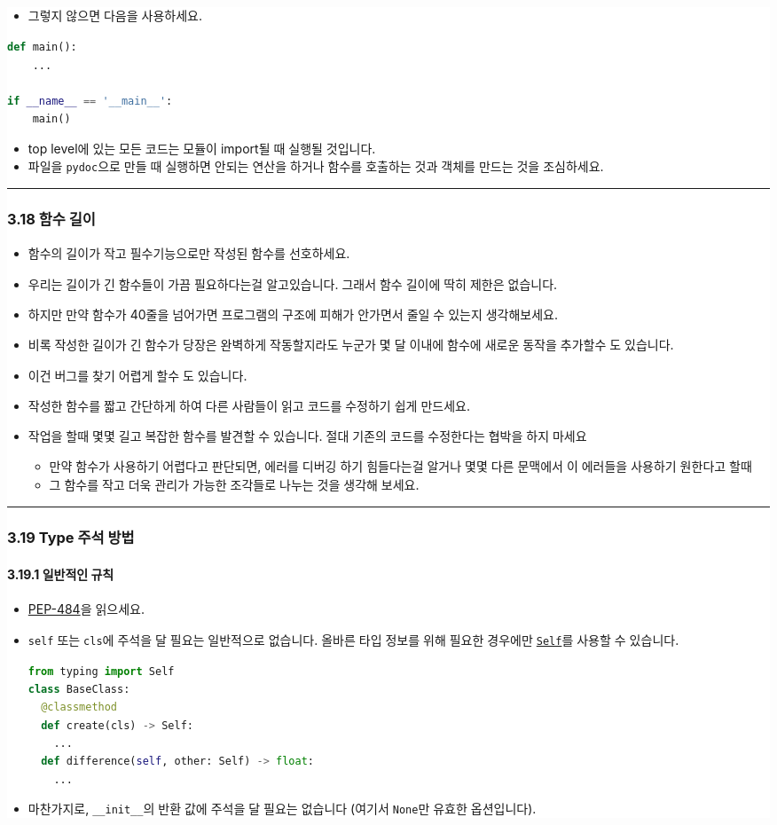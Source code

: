 - 그렇지 않으면 다음을 사용하세요.

```python
def main():
    ...

if __name__ == '__main__':
    main()
```

- top level에 있는 모든 코드는 모듈이 import될 때 실행될 것입니다.
- 파일을 `pydoc`으로 만들 때 실행하면 안되는 연산을 하거나 함수를 호출하는 것과 객체를 만드는 것을 조심하세요.

---
<a id="s3.18-function-length"></a>

### 3.18 함수 길이

- 함수의 길이가 작고 필수기능으로만 작성된 함수를 선호하세요.

- 우리는 길이가 긴 함수들이 가끔 필요하다는걸 알고있습니다. 그래서 함수 길이에 딱히 제한은 없습니다.
- 하지만 만약 함수가 40줄을 넘어가면 프로그램의 구조에 피해가 안가면서 줄일 수 있는지 생각해보세요.

- 비록 작성한 길이가 긴 함수가 당장은 완벽하게 작동할지라도 누군가 몇 달 이내에 함수에 새로운 동작을 추가할수 도 있습니다.
- 이건 버그를 찾기 어렵게 할수 도 있습니다.
- 작성한 함수를 짧고 간단하게 하여 다른 사람들이 읽고 코드를 수정하기 쉽게 만드세요.

- 작업을 할때 몇몇 길고 복잡한 함수를 발견할 수 있습니다. 절대 기존의 코드를 수정한다는 협박을 하지 마세요
  - 만약 함수가 사용하기 어렵다고 판단되면, 에러를 디버깅 하기 힘들다는걸 알거나 몇몇 다른 문맥에서 이 에러들을 사용하기 원한다고 할때
  - 그 함수를 작고 더욱 관리가 가능한 조각들로 나누는 것을 생각해 보세요.

---
<a id="s3.19-type-annotations"></a>

### 3.19 Type 주석 방법

<a id="s3.19.1-general"></a>

#### 3.19.1 일반적인 규칙

- [PEP-484](https://peps.python.org/pep-0484/)을 읽으세요.

- `self` 또는 `cls`에 주석을 달 필요는 일반적으로 없습니다. 올바른 타입 정보를 위해 필요한 경우에만 [`Self`](https://docs.python.org/3/library/typing.html#typing.Self)를 사용할 수 있습니다.

  ```python
  from typing import Self
  class BaseClass:
    @classmethod
    def create(cls) -> Self:
      ...
    def difference(self, other: Self) -> float:
      ...
  ```

- 마찬가지로, `__init__`의 반환 값에 주석을 달 필요는 없습니다 (여기서 `None`만 유효한 옵션입니다).
